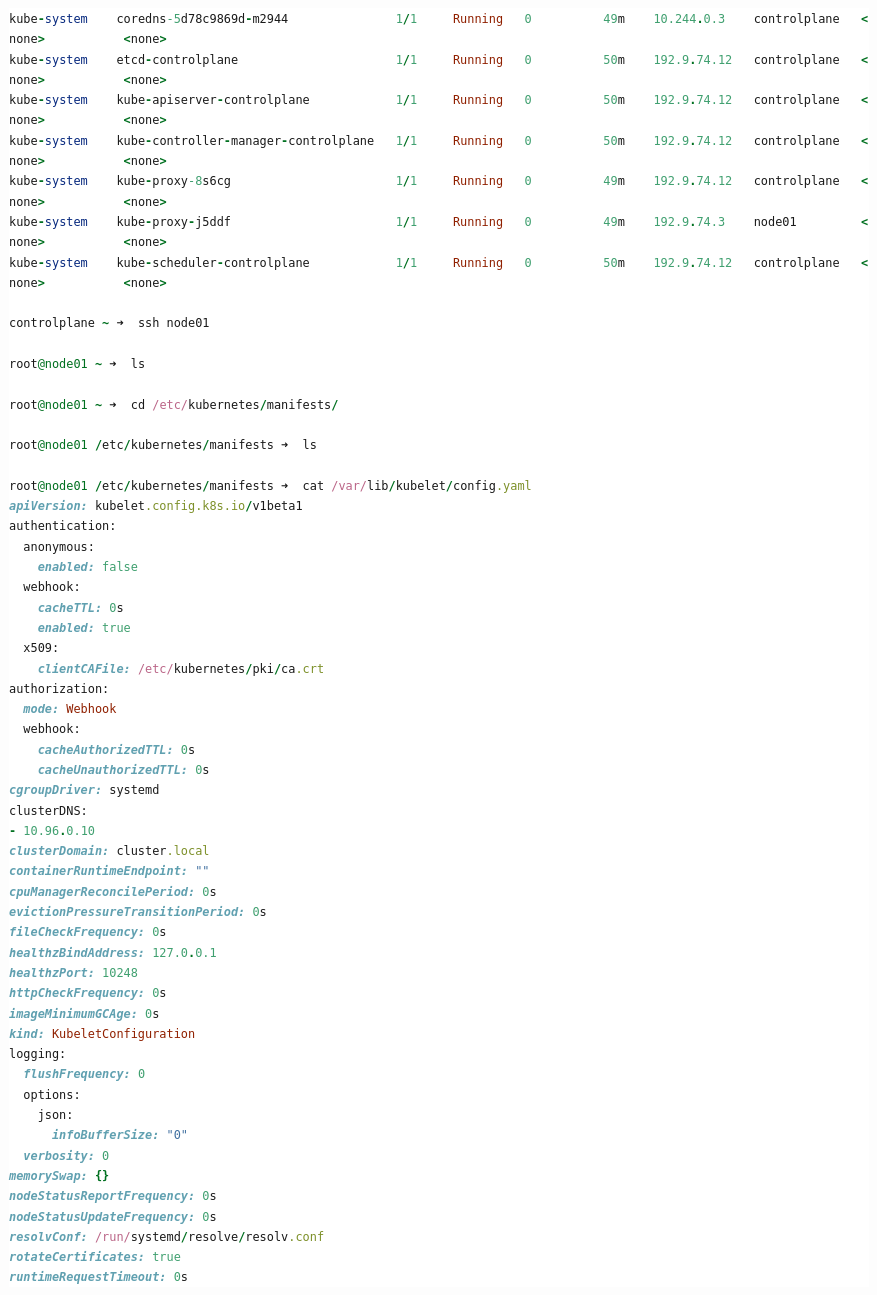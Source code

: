 ```ruby
kube-system    coredns-5d78c9869d-m2944               1/1     Running   0          49m    10.244.0.3    controlplane   <none>           <none>
kube-system    etcd-controlplane                      1/1     Running   0          50m    192.9.74.12   controlplane   <none>           <none>
kube-system    kube-apiserver-controlplane            1/1     Running   0          50m    192.9.74.12   controlplane   <none>           <none>
kube-system    kube-controller-manager-controlplane   1/1     Running   0          50m    192.9.74.12   controlplane   <none>           <none>
kube-system    kube-proxy-8s6cg                       1/1     Running   0          49m    192.9.74.12   controlplane   <none>           <none>
kube-system    kube-proxy-j5ddf                       1/1     Running   0          49m    192.9.74.3    node01         <none>           <none>
kube-system    kube-scheduler-controlplane            1/1     Running   0          50m    192.9.74.12   controlplane   <none>           <none>

controlplane ~ ➜  ssh node01

root@node01 ~ ➜  ls

root@node01 ~ ➜  cd /etc/kubernetes/manifests/

root@node01 /etc/kubernetes/manifests ➜  ls

root@node01 /etc/kubernetes/manifests ➜  cat /var/lib/kubelet/config.yaml
apiVersion: kubelet.config.k8s.io/v1beta1
authentication:
  anonymous:
    enabled: false
  webhook:
    cacheTTL: 0s
    enabled: true
  x509:
    clientCAFile: /etc/kubernetes/pki/ca.crt
authorization:
  mode: Webhook
  webhook:
    cacheAuthorizedTTL: 0s
    cacheUnauthorizedTTL: 0s
cgroupDriver: systemd
clusterDNS:
- 10.96.0.10
clusterDomain: cluster.local
containerRuntimeEndpoint: ""
cpuManagerReconcilePeriod: 0s
evictionPressureTransitionPeriod: 0s
fileCheckFrequency: 0s
healthzBindAddress: 127.0.0.1
healthzPort: 10248
httpCheckFrequency: 0s
imageMinimumGCAge: 0s
kind: KubeletConfiguration
logging:
  flushFrequency: 0
  options:
    json:
      infoBufferSize: "0"
  verbosity: 0
memorySwap: {}
nodeStatusReportFrequency: 0s
nodeStatusUpdateFrequency: 0s
resolvConf: /run/systemd/resolve/resolv.conf
rotateCertificates: true
runtimeRequestTimeout: 0s
```